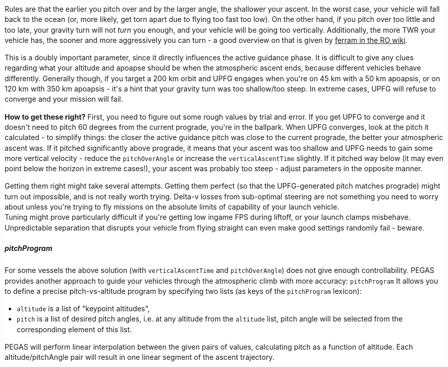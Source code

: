 Rules are that the earlier you pitch over and by the larger angle, the shallower your ascent.
In the worst case, your vehicle will fall back to the ocean (or, more likely, get torn apart due to flying too fast too low).
On the other hand, if you pitch over too little and too late, your gravity turn will not *turn* you enough, and your vehicle will be going too vertically.
Additionally, the more TWR your vehicle has, the sooner and more aggressively you can turn - a good overview on that is given by [ferram in the RO wiki](https://github.com/KSP-RO/RealismOverhaul/wiki/Ferram-on-Ascent-Profile-and-TWR).

This is a doubly important parameter, since it directly influences the active guidance phase.
It is difficult to give any clues regarding what your altitude and apoapse should be when the atmospheric ascent ends, because different vehicles behave differently.
Generally though, if you target a 200 km orbit and UPFG engages when you're on 45 km with a 50 km apoapsis, or on 120 km with 350 km apoapsis - it's a hint that your gravity turn was too shallow/too steep.
In extreme cases, UPFG will refuse to converge and your mission will fail.

**How to get these right?**
First, you need to figure out some rough values by trial and error.
If you get UPFG to converge and it doesn't need to pitch 60 degrees from the current prograde, you're in the ballpark.
When UPFG converges, look at the pitch it calculated - to simplify things: the closer the active guidance pitch was close to the current prograde, the better your atmospheric ascent was.
If it pitched significantly above prograde, it means that your ascent was too shallow and UPFG needs to gain some more vertical velocity - reduce the `pitchOverAngle` or increase the `verticalAscentTime` slightly.
If it pitched way below (it may even point below the horizon in extreme cases!), your ascent was probably too steep - adjust parameters in the opposite manner.

Getting them right might take several attempts.
Getting them perfect (so that the UPFG-generated pitch matches prograde) might turn out impossible, and is not really worth trying.
Delta-v losses from sub-optimal steering are not something you need to worry about unless you're trying to fly missions on the absolute limits of capability of your launch vehicle.  
Tuning might prove particularly difficult if you're getting low ingame FPS during liftoff, or your launch clamps misbehave.
Unpredictable separation that disrupts your vehicle from flying straight can even make good settings randomly fail - beware.

##### pitchProgram
For some vessels the above solution (with `verticalAscentTime` and `pitchOverAngle`) does not give enough controllability.
PEGAS provides another approach to guide your vehicles through the atmospheric climb with more accuracy: `pitchProgram`
It allows you to define a precise pitch-vs-altitude program by specifying two lists (as keys of the `pitchProgram` lexicon):
* `altitude` is a list of "keypoint altitudes",
* `pitch` is a list of desired pitch angles,
i.e. at any altitude from the `altitude` list,
pitch angle will be selected from the corresponding element of this list.

PEGAS will perform linear interpolation between the given pairs of values,
calculating pitch as a function of altitude.
Each altitude/pitchAngle pair will result in one linear segment of the ascent trajectory.

